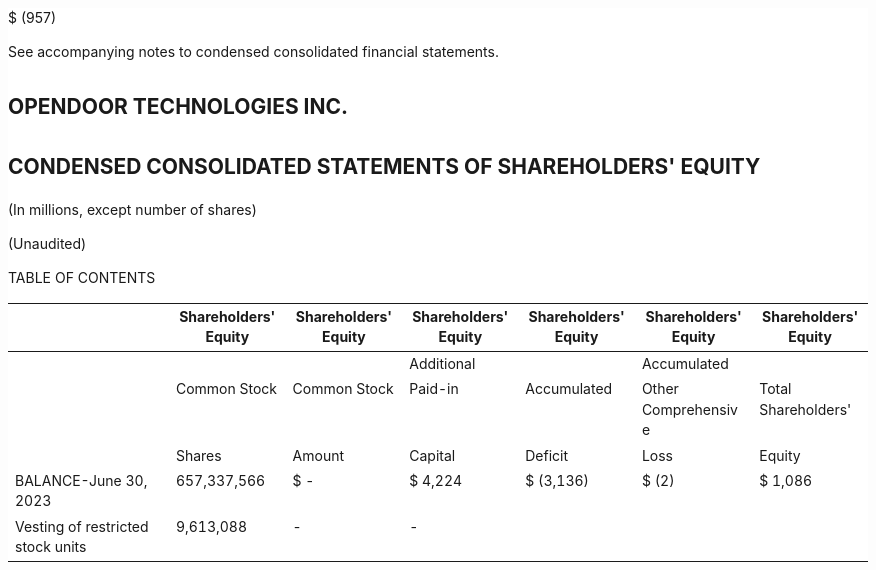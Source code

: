 <td>$ (957)</td>
</tr>
</tbody>
</table>
<p>See accompanying notes to condensed consolidated financial statements.</p>
<h2>OPENDOOR TECHNOLOGIES INC.</h2>
<h2>CONDENSED CONSOLIDATED STATEMENTS OF SHAREHOLDERS' EQUITY</h2>
<p>(In millions, except number of shares)</p>
<p>(Unaudited)</p>
<p>TABLE OF CONTENTS</p>
<table>
<thead>
<tr>
<th></th>
<th>Shareholders' Equity</th>
<th>Shareholders' Equity</th>
<th>Shareholders' Equity</th>
<th>Shareholders' Equity</th>
<th>Shareholders' Equity</th>
<th>Shareholders' Equity</th>
</tr>
</thead>
<tbody>
<tr>
<td></td>
<td></td>
<td></td>
<td>Additional</td>
<td></td>
<td>Accumulated</td>
<td></td>
</tr>
<tr>
<td></td>
<td>Common Stock</td>
<td>Common Stock</td>
<td>Paid-in</td>
<td>Accumulated</td>
<td>Other Comprehensive</td>
<td>Total Shareholders'</td>
</tr>
<tr>
<td></td>
<td>Shares</td>
<td>Amount</td>
<td>Capital</td>
<td>Deficit</td>
<td>Loss</td>
<td>Equity</td>
</tr>
<tr>
<td>BALANCE-June 30, 2023</td>
<td>657,337,566</td>
<td>$ -</td>
<td>$ 4,224</td>
<td>$ (3,136)</td>
<td>$ (2)</td>
<td>$ 1,086</td>
</tr>
<tr>
<td>Vesting of restricted stock units</td>
<td>9,613,088</td>
<td>-</td>
<td>-</td>